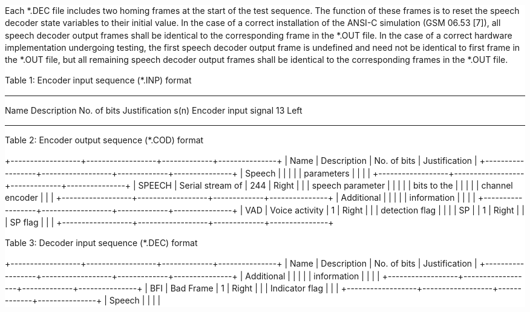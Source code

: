 Each \*.DEC file includes two homing frames at the start of the test
sequence. The function of these frames is to reset the speech decoder
state variables to their initial value. In the case of a correct
installation of the ANSI-C simulation (GSM 06.53 \[7\]), all speech
decoder output frames shall be identical to the corresponding frame in
the \*.OUT file. In the case of a correct hardware implementation
undergoing testing, the first speech decoder output frame is undefined
and need not be identical to first frame in the \*.OUT file, but all
remaining speech decoder output frames shall be identical to the
corresponding frames in the \*.OUT file.

Table 1: Encoder input sequence (\*.INP) format

  ------ ---------------------- ------------- ---------------
  Name   Description            No. of bits   Justification
  s(n)   Encoder input signal   13            Left
  ------ ---------------------- ------------- ---------------

Table 2: Encoder output sequence (\*.COD) format

+------------------+------------------+-------------+---------------+
| Name             | Description      | No. of bits | Justification |
+------------------+------------------+-------------+---------------+
| Speech           |                  |             |               |
| parameters       |                  |             |               |
+------------------+------------------+-------------+---------------+
| SPEECH           | Serial stream of | 244         | Right         |
|                  | speech parameter |             |               |
|                  | bits to the      |             |               |
|                  | channel encoder  |             |               |
+------------------+------------------+-------------+---------------+
| Additional       |                  |             |               |
| information      |                  |             |               |
+------------------+------------------+-------------+---------------+
| VAD              | Voice activity   | 1           | Right         |
|                  | detection flag   |             |               |
| SP               |                  | 1           | Right         |
|                  | SP flag          |             |               |
+------------------+------------------+-------------+---------------+

Table 3: Decoder input sequence (\*.DEC) format

+------------------+------------------+-------------+---------------+
| Name             | Description      | No. of bits | Justification |
+------------------+------------------+-------------+---------------+
| Additional       |                  |             |               |
| information      |                  |             |               |
+------------------+------------------+-------------+---------------+
| BFI              | Bad Frame        | 1           | Right         |
|                  | Indicator flag   |             |               |
+------------------+------------------+-------------+---------------+
| Speech           |                  |             |               |